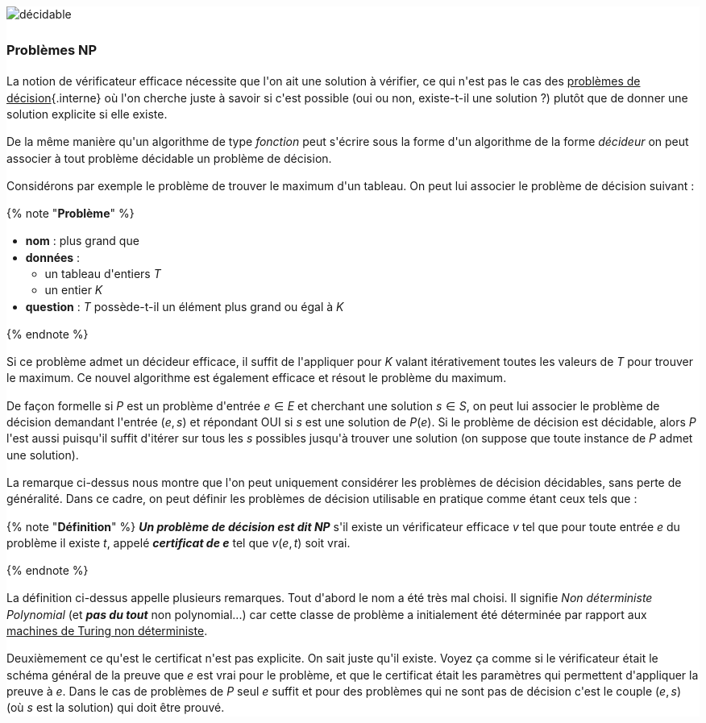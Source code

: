 ![décidable](./NP-décidable.png)

### Problèmes NP

La notion de vérificateur efficace nécessite que l'on ait une solution à vérifier, ce qui n'est pas le cas des [problèmes de décision](../../écrire-algorithmes/problème/#problème-décision){.interne} où l'on cherche juste à savoir si c'est possible (oui ou non, existe-t-il une solution ?) plutôt que de donner une solution explicite si elle existe.

De la même manière qu'un algorithme de type _fonction_ peut s'écrire sous la forme d'un algorithme de la forme _décideur_ on peut associer à tout problème décidable un problème de décision.

Considérons par exemple le problème de trouver le maximum d'un tableau. On peut lui associer le problème de décision suivant :

{% note "**Problème**" %}

- **nom** : plus grand que
- **données** :
  - un tableau d'entiers $T$
  - un entier $K$
- **question** : $T$ possède-t-il un élément plus grand ou égal à $K$

{% endnote %}

Si ce problème admet un décideur efficace, il suffit de l'appliquer pour $K$ valant itérativement toutes les valeurs de $T$ pour trouver le maximum. Ce nouvel algorithme est également efficace et résout le problème du maximum.

De façon formelle si $P$ est un problème d'entrée $e \in E$ et cherchant une solution $s \in S$, on peut lui associer le problème de décision demandant l'entrée $(e, s)$ et répondant OUI si $s$ est une solution de $P(e)$. Si le problème de décision est décidable, alors $P$ l'est aussi puisqu'il suffit d'itérer sur tous les $s$ possibles jusqu'à trouver une solution (on suppose que toute instance de $P$ admet une solution).

La remarque ci-dessus nous montre que l'on peut uniquement considérer les problèmes de décision décidables, sans perte de généralité. Dans ce cadre, on peut définir les problèmes de décision utilisable en pratique comme étant ceux tels que :

{% note "**Définition**" %}
**_Un problème de décision est dit $NP$_** s'il existe un vérificateur efficace $v$ tel que pour toute entrée $e$ du problème il existe $t$, appelé **_certificat de $e$_** tel que $v(e, t)$ soit vrai.

{% endnote %}

La définition ci-dessus appelle plusieurs remarques. Tout d'abord le nom a été très mal choisi. Il signifie _Non déterministe Polynomial_ (et **_pas du tout_** non polynomial...) car cette classe de problème a initialement été déterminée par rapport aux [machines de Turing non déterministe](https://fr.wikipedia.org/wiki/Machine_de_Turing_non_d%C3%A9terministe).

Deuxièmement ce qu'est le certificat n'est pas explicite. On sait juste qu'il existe. Voyez ça comme si le vérificateur était le schéma général de la preuve que $e$ est vrai pour le problème, et que le certificat était les paramètres qui permettent d'appliquer la preuve à $e$. Dans le cas de problèmes de $P$ seul $e$ suffit et pour des problèmes qui ne sont pas de décision c'est le couple $(e, s)$ (où $s$ est la solution) qui doit être prouvé.
